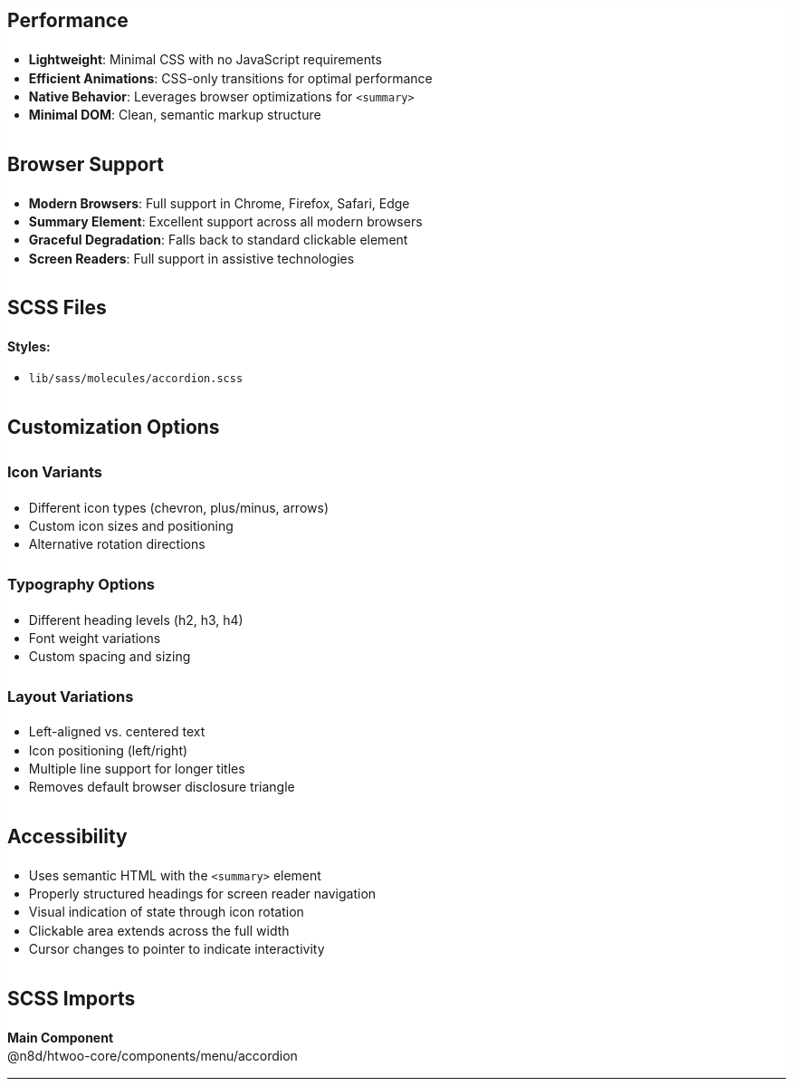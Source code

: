 ## Performance

- **Lightweight**: Minimal CSS with no JavaScript requirements
- **Efficient Animations**: CSS-only transitions for optimal performance
- **Native Behavior**: Leverages browser optimizations for `<summary>`
- **Minimal DOM**: Clean, semantic markup structure

## Browser Support

- **Modern Browsers**: Full support in Chrome, Firefox, Safari, Edge
- **Summary Element**: Excellent support across all modern browsers
- **Graceful Degradation**: Falls back to standard clickable element
- **Screen Readers**: Full support in assistive technologies

## SCSS Files

**Styles:**
- `lib/sass/molecules/accordion.scss`

## Customization Options

### Icon Variants
- Different icon types (chevron, plus/minus, arrows)
- Custom icon sizes and positioning
- Alternative rotation directions

### Typography Options
- Different heading levels (h2, h3, h4)
- Font weight variations
- Custom spacing and sizing

### Layout Variations
- Left-aligned vs. centered text
- Icon positioning (left/right)
- Multiple line support for longer titles
- Removes default browser disclosure triangle

## Accessibility

- Uses semantic HTML with the `<summary>` element
- Properly structured headings for screen reader navigation
- Visual indication of state through icon rotation
- Clickable area extends across the full width
- Cursor changes to pointer to indicate interactivity

## SCSS Imports

**Main Component**\
@n8d/htwoo-core/components/menu/accordion

***

